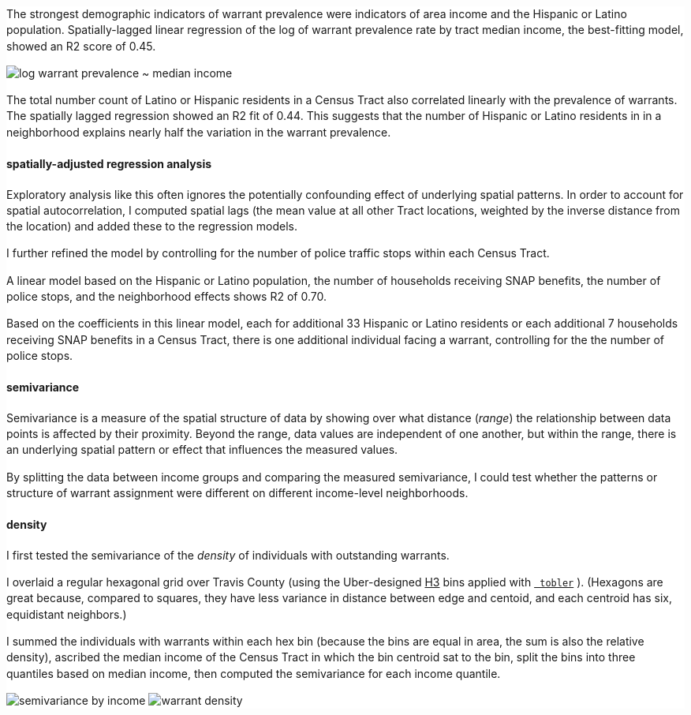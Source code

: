The strongest demographic indicators of warrant prevalence were indicators of area income and the Hispanic or Latino population. Spatially-lagged linear regression of the log of warrant prevalence rate by tract median income, the best-fitting model, showed an R2 score of 0.45. 

![log warrant prevalence ~ median income](/static/img/Austin-log-warrant-prevalence-median-income.png)

The total number count of Latino or Hispanic residents in a Census Tract also correlated linearly with the prevalence of warrants. The spatially lagged regression showed an R2 fit of 0.44. This suggests that the number of Hispanic or Latino residents in in a neighborhood explains nearly half the variation in the warrant prevalence.

#### spatially-adjusted regression analysis

Exploratory analysis like this often ignores the potentially confounding effect of underlying spatial patterns. In order to account for spatial autocorrelation, I computed spatial lags (the mean value at all other Tract locations, weighted by the inverse distance from the location) and added these to the regression models.

I further refined the model by controlling for the number of police traffic stops within each Census Tract.

A linear model based on the Hispanic or Latino population, the number of households receiving SNAP benefits, the number of police stops, and the neighborhood effects shows R2 of 0.70. 

Based on the coefficients in this linear model, each for additional 33 Hispanic or Latino residents or each additional 7 households receiving SNAP benefits in a Census Tract, there is one additional individual facing a warrant, controlling for the the number of police stops. 

#### semivariance

Semivariance is a measure of the spatial structure of data by showing over what distance (_range_) the relationship between data points is affected by their proximity. Beyond the range, data values are independent of one another, but within the range, there is an underlying spatial pattern or effect that influences the measured values.

By splitting the data between income groups and comparing the measured semivariance, I could test whether the patterns or structure of warrant assignment were different on different income-level neighborhoods. 

#### density
 I first tested the semivariance of the _density_ of individuals with outstanding warrants.
 
 I overlaid a regular hexagonal grid over Travis County (using the Uber-designed [H3](https://h3geo.org) bins applied with [` tobler`](https://pysal.org/tobler/generated/tobler.util.h3fy.html#tobler.util.h3fy) ). (Hexagons are great because, compared to squares, they have less variance in distance between edge and centoid, and each centroid has six, equidistant neighbors.)

I summed the individuals with warrants within each hex bin (because the bins are equal in area, the sum is also the relative density), ascribed the median income of the Census Tract in which the bin centroid sat to the bin, split the bins into three quantiles based on median income, then computed the semivariance for each income quantile.

![semivariance by income](/static/img/semivariance-hexbin-density-by-income-quantile.png)
![warrant density](/static/img/hexbin-density-by-income-quantile-with-range.png)
